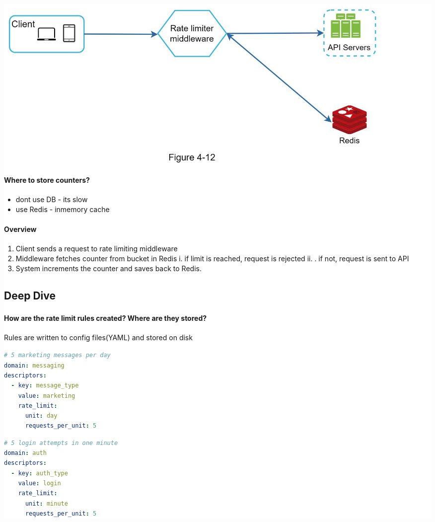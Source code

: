 ![](../assets/system-design-4-05.png)

#### Where to store counters?

- dont use DB - its slow
- use Redis - inmemory cache

#### Overview

1. Client sends a request to rate limiting middleware
2. Middleware fetches counter from bucket in Redis
    i. if limit is reached, request is rejected
    ii. . if not, request is sent to API
3. System increments the counter and saves back to Redis.

## Deep Dive

#### How are the rate limit rules created? Where are they stored?

Rules are written to config files(YAML) and stored on disk

```yaml
# 5 marketing messages per day
domain: messaging
descriptors:
  - key: message_type
    value: marketing
    rate_limit:
      unit: day
      requests_per_unit: 5
```

```yaml
# 5 login attempts in one minute
domain: auth
descriptors:
  - key: auth_type
    value: login
    rate_limit:
      unit: minute
      requests_per_unit: 5
```
